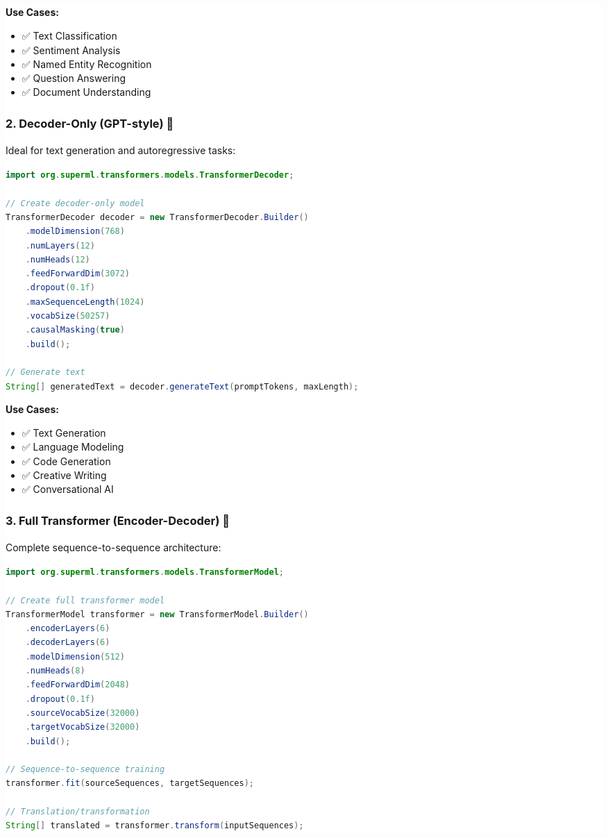 **Use Cases:**
- ✅ Text Classification
- ✅ Sentiment Analysis  
- ✅ Named Entity Recognition
- ✅ Question Answering
- ✅ Document Understanding

### 2. **Decoder-Only (GPT-style)** 🤖

Ideal for text generation and autoregressive tasks:

```java
import org.superml.transformers.models.TransformerDecoder;

// Create decoder-only model
TransformerDecoder decoder = new TransformerDecoder.Builder()
    .modelDimension(768)
    .numLayers(12)
    .numHeads(12)
    .feedForwardDim(3072)
    .dropout(0.1f)
    .maxSequenceLength(1024)
    .vocabSize(50257)
    .causalMasking(true)
    .build();

// Generate text
String[] generatedText = decoder.generateText(promptTokens, maxLength);
```

**Use Cases:**
- ✅ Text Generation
- ✅ Language Modeling
- ✅ Code Generation
- ✅ Creative Writing
- ✅ Conversational AI

### 3. **Full Transformer (Encoder-Decoder)** 🔄

Complete sequence-to-sequence architecture:

```java
import org.superml.transformers.models.TransformerModel;

// Create full transformer model
TransformerModel transformer = new TransformerModel.Builder()
    .encoderLayers(6)
    .decoderLayers(6)
    .modelDimension(512)
    .numHeads(8)
    .feedForwardDim(2048)
    .dropout(0.1f)
    .sourceVocabSize(32000)
    .targetVocabSize(32000)
    .build();

// Sequence-to-sequence training
transformer.fit(sourceSequences, targetSequences);

// Translation/transformation
String[] translated = transformer.transform(inputSequences);
```
